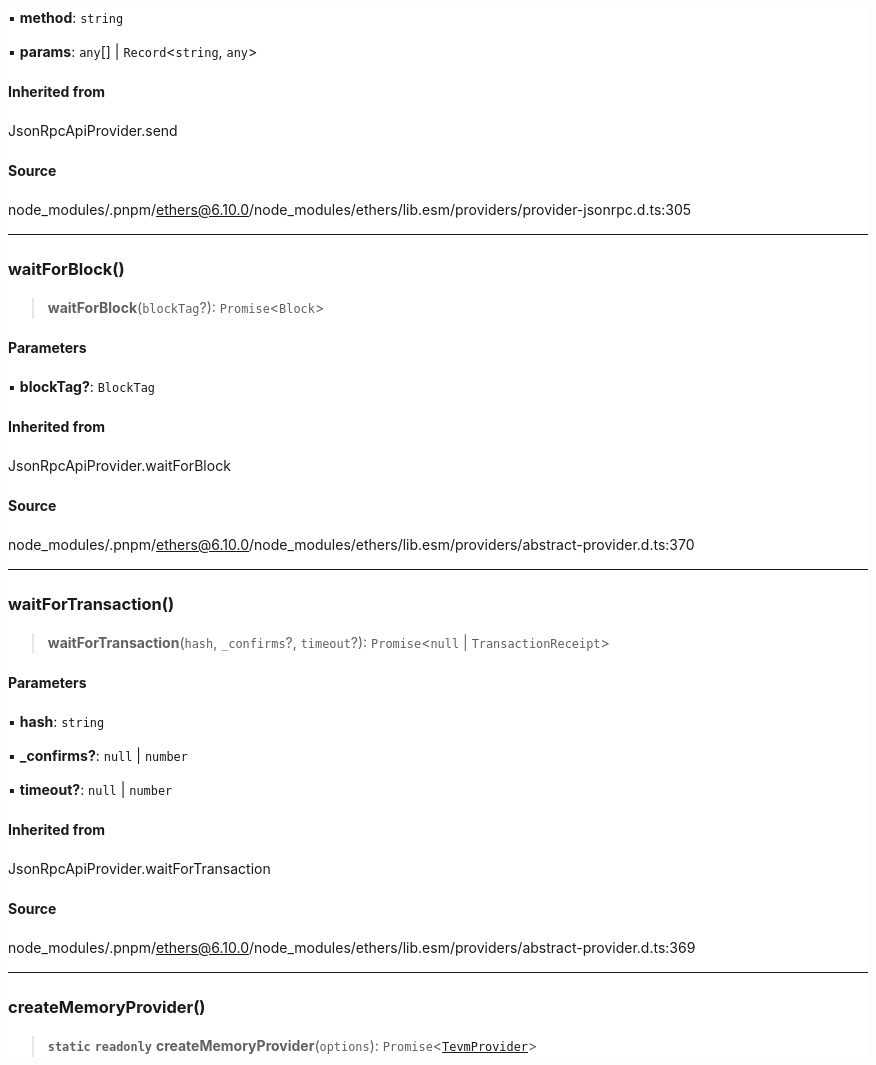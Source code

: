▪ **method**: `string`

▪ **params**: `any`[] \| `Record`\<`string`, `any`\>

#### Inherited from

JsonRpcApiProvider.send

#### Source

node\_modules/.pnpm/ethers@6.10.0/node\_modules/ethers/lib.esm/providers/provider-jsonrpc.d.ts:305

***

### waitForBlock()

> **waitForBlock**(`blockTag`?): `Promise`\<`Block`\>

#### Parameters

▪ **blockTag?**: `BlockTag`

#### Inherited from

JsonRpcApiProvider.waitForBlock

#### Source

node\_modules/.pnpm/ethers@6.10.0/node\_modules/ethers/lib.esm/providers/abstract-provider.d.ts:370

***

### waitForTransaction()

> **waitForTransaction**(`hash`, `_confirms`?, `timeout`?): `Promise`\<`null` \| `TransactionReceipt`\>

#### Parameters

▪ **hash**: `string`

▪ **\_confirms?**: `null` \| `number`

▪ **timeout?**: `null` \| `number`

#### Inherited from

JsonRpcApiProvider.waitForTransaction

#### Source

node\_modules/.pnpm/ethers@6.10.0/node\_modules/ethers/lib.esm/providers/abstract-provider.d.ts:369

***

### createMemoryProvider()

> **`static`** **`readonly`** **createMemoryProvider**(`options`): `Promise`\<[`TevmProvider`](TevmProvider.md)\>
